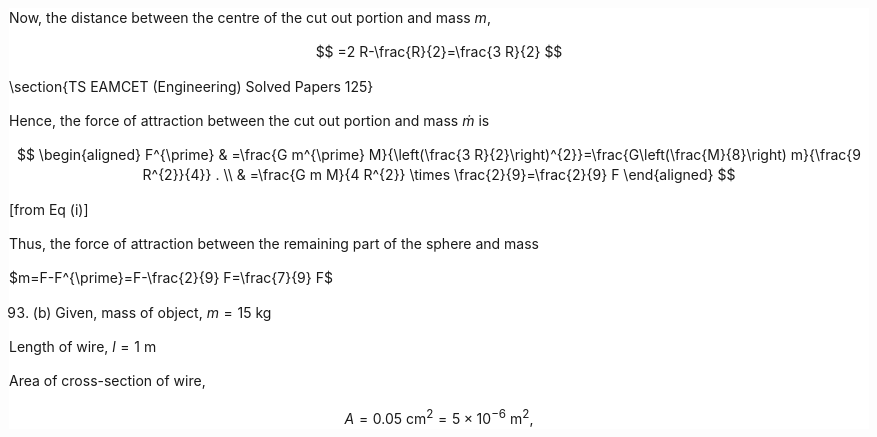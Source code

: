 Now, the distance between the centre of the cut out portion and mass $m$,

$$
=2 R-\frac{R}{2}=\frac{3 R}{2}
$$



\section{TS EAMCET (Engineering) Solved Papers 125}

Hence, the force of attraction between the cut out portion and mass $\dot{m}$ is

$$
\begin{aligned}
F^{\prime} & =\frac{G m^{\prime} M}{\left(\frac{3 R}{2}\right)^{2}}=\frac{G\left(\frac{M}{8}\right) m}{\frac{9 R^{2}}{4}} . \\
& =\frac{G m M}{4 R^{2}} \times \frac{2}{9}=\frac{2}{9} F
\end{aligned}
$$

[from Eq (i)]

Thus, the force of attraction between the remaining part of the sphere and mass

$m=F-F^{\prime}=F-\frac{2}{9} F=\frac{7}{9} F$

93. (b) Given, mass of object, $m=15 \mathrm{~kg}$

Length of wire, $l=1 \mathrm{~m}$

Area of cross-section of wire,

$$
A=0.05 \mathrm{~cm}^{2}=5 \times 10^{-6} \mathrm{~m}^{2} \text {, }
$$

